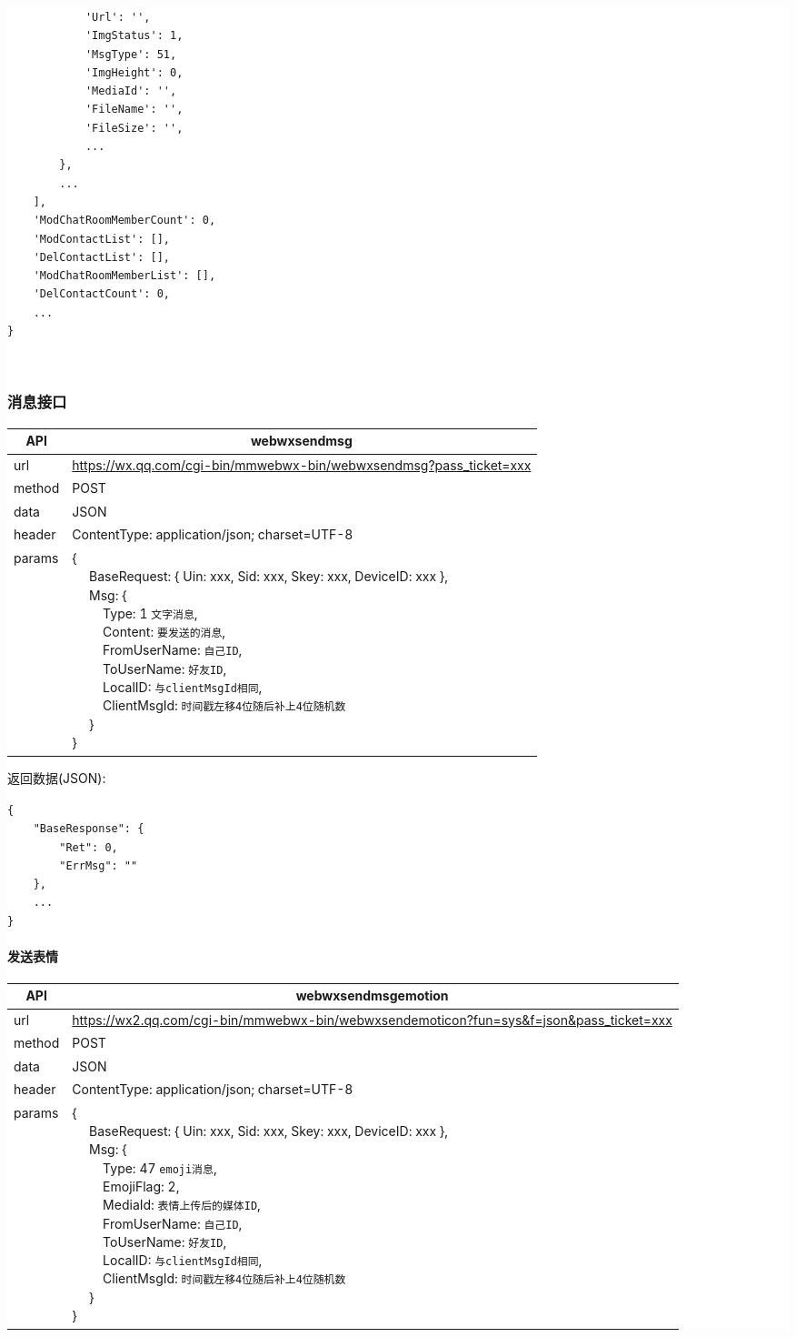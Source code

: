 ```
			'Url': '',
			'ImgStatus': 1,
			'MsgType': 51,
			'ImgHeight': 0,
			'MediaId': '', 
			'FileName': '',
			'FileSize': '',
			...
		},
		...
	],
	'ModChatRoomMemberCount': 0,
	'ModContactList': [],
	'DelContactList': [],
	'ModChatRoomMemberList': [],
	'DelContactCount': 0,
	...
}
```
<br>

### 消息接口

| API | webwxsendmsg |
| --- | ------------ |
| url | https://wx.qq.com/cgi-bin/mmwebwx-bin/webwxsendmsg?pass_ticket=xxx |
| method | POST |
| data | JSON |
| header | ContentType: application/json; charset=UTF-8 |
| params | { <br> &nbsp;&nbsp;&nbsp;&nbsp; BaseRequest: { Uin: xxx, Sid: xxx, Skey: xxx, DeviceID: xxx }, <br> &nbsp;&nbsp;&nbsp;&nbsp; Msg: { <br> &nbsp;&nbsp;&nbsp;&nbsp;&nbsp;&nbsp;&nbsp;&nbsp; Type: 1 `文字消息`, <br> &nbsp;&nbsp;&nbsp;&nbsp;&nbsp;&nbsp;&nbsp;&nbsp; Content: `要发送的消息`, <br> &nbsp;&nbsp;&nbsp;&nbsp;&nbsp;&nbsp;&nbsp;&nbsp; FromUserName: `自己ID`, <br> &nbsp;&nbsp;&nbsp;&nbsp;&nbsp;&nbsp;&nbsp;&nbsp; ToUserName: `好友ID`, <br> &nbsp;&nbsp;&nbsp;&nbsp;&nbsp;&nbsp;&nbsp;&nbsp; LocalID: `与clientMsgId相同`, <br> &nbsp;&nbsp;&nbsp;&nbsp;&nbsp;&nbsp;&nbsp;&nbsp; ClientMsgId: `时间戳左移4位随后补上4位随机数` <br> &nbsp;&nbsp;&nbsp;&nbsp; } <br> } |

返回数据(JSON):
```
{
	"BaseResponse": {
		"Ret": 0,
		"ErrMsg": ""
	},
	...
}
```

#### 发送表情

| API | webwxsendmsgemotion |
| --- | ------------ |
| url | https://wx2.qq.com/cgi-bin/mmwebwx-bin/webwxsendemoticon?fun=sys&f=json&pass_ticket=xxx |
| method | POST |
| data | JSON |
| header | ContentType: application/json; charset=UTF-8 |
| params | { <br> &nbsp;&nbsp;&nbsp;&nbsp; BaseRequest: { Uin: xxx, Sid: xxx, Skey: xxx, DeviceID: xxx }, <br> &nbsp;&nbsp;&nbsp;&nbsp; Msg: { <br> &nbsp;&nbsp;&nbsp;&nbsp;&nbsp;&nbsp;&nbsp;&nbsp; Type: 47 `emoji消息`, <br> &nbsp;&nbsp;&nbsp;&nbsp;&nbsp;&nbsp;&nbsp;&nbsp; EmojiFlag: 2, <br> &nbsp;&nbsp;&nbsp;&nbsp;&nbsp;&nbsp;&nbsp;&nbsp; MediaId: `表情上传后的媒体ID`, <br> &nbsp;&nbsp;&nbsp;&nbsp;&nbsp;&nbsp;&nbsp;&nbsp; FromUserName: `自己ID`, <br> &nbsp;&nbsp;&nbsp;&nbsp;&nbsp;&nbsp;&nbsp;&nbsp; ToUserName: `好友ID`, <br> &nbsp;&nbsp;&nbsp;&nbsp;&nbsp;&nbsp;&nbsp;&nbsp; LocalID: `与clientMsgId相同`, <br> &nbsp;&nbsp;&nbsp;&nbsp;&nbsp;&nbsp;&nbsp;&nbsp; ClientMsgId: `时间戳左移4位随后补上4位随机数` <br> &nbsp;&nbsp;&nbsp;&nbsp; } <br> } |
